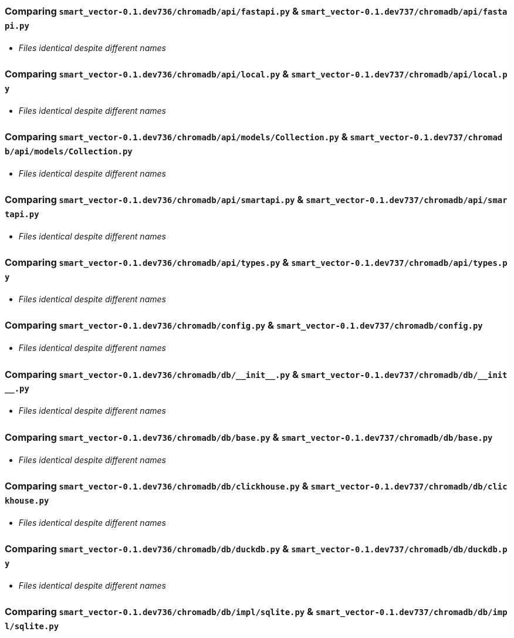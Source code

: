 ### Comparing `smart_vector-0.1.dev736/chromadb/api/fastapi.py` & `smart_vector-0.1.dev737/chromadb/api/fastapi.py`

 * *Files identical despite different names*

### Comparing `smart_vector-0.1.dev736/chromadb/api/local.py` & `smart_vector-0.1.dev737/chromadb/api/local.py`

 * *Files identical despite different names*

### Comparing `smart_vector-0.1.dev736/chromadb/api/models/Collection.py` & `smart_vector-0.1.dev737/chromadb/api/models/Collection.py`

 * *Files identical despite different names*

### Comparing `smart_vector-0.1.dev736/chromadb/api/smartapi.py` & `smart_vector-0.1.dev737/chromadb/api/smartapi.py`

 * *Files identical despite different names*

### Comparing `smart_vector-0.1.dev736/chromadb/api/types.py` & `smart_vector-0.1.dev737/chromadb/api/types.py`

 * *Files identical despite different names*

### Comparing `smart_vector-0.1.dev736/chromadb/config.py` & `smart_vector-0.1.dev737/chromadb/config.py`

 * *Files identical despite different names*

### Comparing `smart_vector-0.1.dev736/chromadb/db/__init__.py` & `smart_vector-0.1.dev737/chromadb/db/__init__.py`

 * *Files identical despite different names*

### Comparing `smart_vector-0.1.dev736/chromadb/db/base.py` & `smart_vector-0.1.dev737/chromadb/db/base.py`

 * *Files identical despite different names*

### Comparing `smart_vector-0.1.dev736/chromadb/db/clickhouse.py` & `smart_vector-0.1.dev737/chromadb/db/clickhouse.py`

 * *Files identical despite different names*

### Comparing `smart_vector-0.1.dev736/chromadb/db/duckdb.py` & `smart_vector-0.1.dev737/chromadb/db/duckdb.py`

 * *Files identical despite different names*

### Comparing `smart_vector-0.1.dev736/chromadb/db/impl/sqlite.py` & `smart_vector-0.1.dev737/chromadb/db/impl/sqlite.py`
